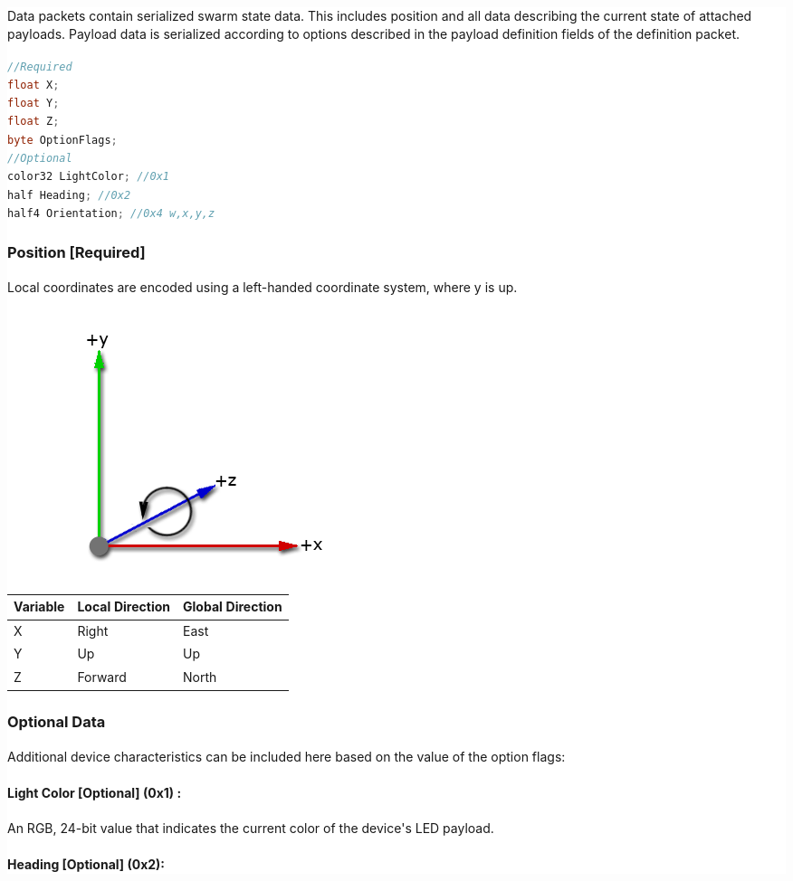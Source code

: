 Data packets contain serialized swarm state data. This includes position and all data describing the current state of attached payloads. Payload data is serialized according to options described in the payload definition fields of the definition packet.

```csharp
//Required
float X;
float Y;
float Z;
byte OptionFlags;
//Optional
color32 LightColor; //0x1
half Heading; //0x2
half4 Orientation; //0x4 w,x,y,z
```

### Position \[Required]

Local coordinates are encoded using a left-handed coordinate system, where y is up.

<figure><img src="../../.gitbook/assets/image (34).png" alt=""><figcaption></figcaption></figure>

| Variable | Local Direction | Global Direction |
| -------- | --------------- | ---------------- |
| X        | Right           | East             |
| Y        | Up              | Up               |
| Z        | Forward         | North            |

### Optional Data

Additional device characteristics can be included here based on the value of the option flags:

#### Light Color \[Optional] (0x1) :&#x20;

An RGB, 24-bit value that indicates the current color of the device's LED payload.

#### Heading \[Optional] (0x2):&#x20;
